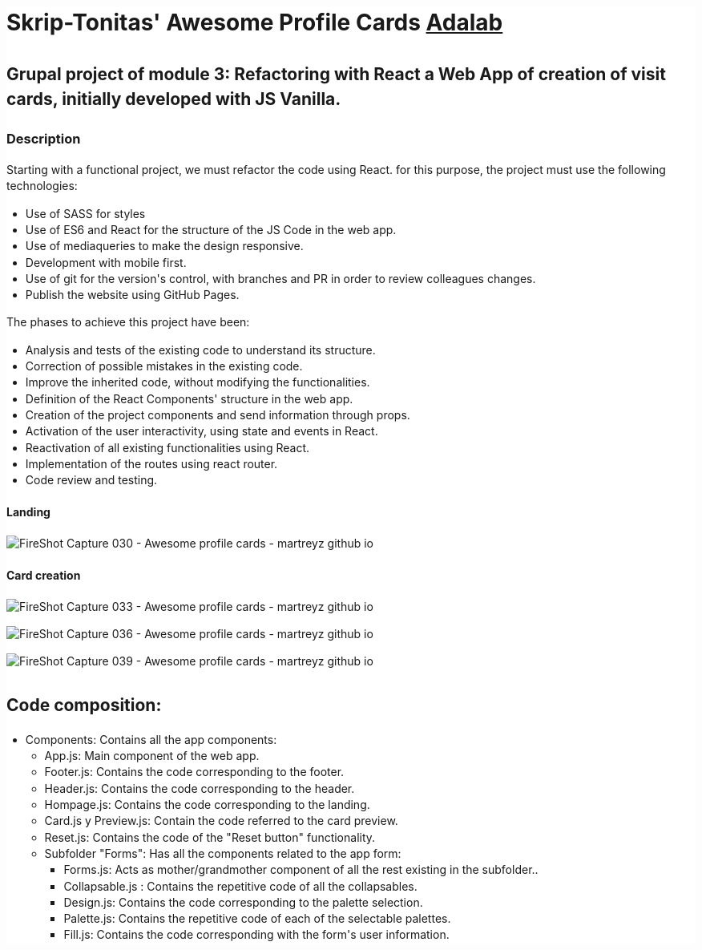 
# Skrip-Tonitas' Awesome Profile Cards [Adalab](www.adalab.es)
## Grupal project of module 3: Refactoring with React a Web App of creation of visit cards, initially developed with JS Vanilla.


### Description

Starting with a functional project, we must refactor the code using React. for this purpose, the project must use the following technologies:

- Use of SASS for styles
- Use of ES6 and React for the structure of the JS Code in the web app.
- Use of mediaqueries to make the design responsive.
- Development with mobile first.
- Use of git for the version's control, with branches and PR in order to review colleagues changes.
- Publish the website using GitHub Pages.

The phases to achieve this project have been:

- Analysis and tests of the existing code to understand its structure.
- Correction of possible mistakes in the existing code.
- Improve the inherited code, without modifying the functionalities. 
- Definition of the React Components' structure in the web app.
- Creation of the project components and send information through props.
- Activation of the user interactivity, using state and events in React.
- Reactivation of all existing functionalities using React.
- Implementation of the routes using react router.
- Code review and testing.

#### Landing


![FireShot Capture 030 - Awesome profile cards - martreyz github io](https://user-images.githubusercontent.com/69849664/101746098-a40cb380-3acb-11eb-822f-9a6c1b0fc2e3.png)


#### Card creation


![FireShot Capture 033 - Awesome profile cards - martreyz github io](https://user-images.githubusercontent.com/69849664/101746251-ad961b80-3acb-11eb-96a6-7a9c19a8c47e.png)


![FireShot Capture 036 - Awesome profile cards - martreyz github io](https://user-images.githubusercontent.com/69849664/101746282-aec74880-3acb-11eb-8513-1e53ecc26e0a.png)


![FireShot Capture 039 - Awesome profile cards - martreyz github io](https://user-images.githubusercontent.com/69849664/101746308-b0910c00-3acb-11eb-9b73-67ae4a5d6870.png)


## Code composition:

- Components: Contains all the app components:
	- App.js: Main component of the web app.
	- Footer.js: Contains the code corresponding to the footer.
	- Header.js: Contains the code corresponding to the header.
	- Hompage.js: Contains the code corresponding to the landing.
	- Card.js y Preview.js: Contain the code referred to the card preview.
	- Reset.js: Contains the code of the "Reset button" functionality.
  - Subfolder "Forms": Has all the components related to the app form:
	  - Forms.js: Acts as mother/grandmother component of all the rest existing in the subfolder..
	  - Collapsable.js : Contains the repetitive code of all the collapsables.
	  - Design.js: Contains the code corresponding to the palette selection.
	  - Palette.js: Contains the repetitive code of each of the selectable palettes.
  	- Fill.js: Contains the code corresponding with the form's user information.